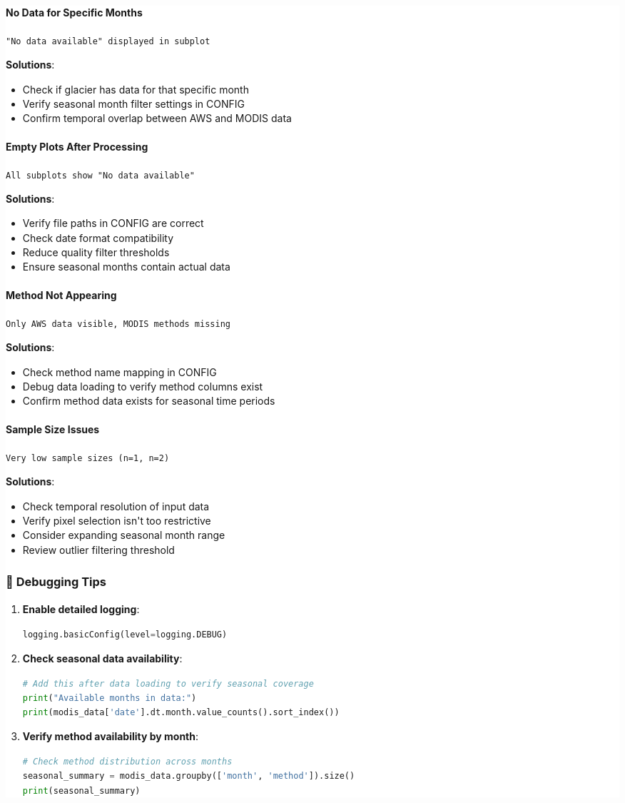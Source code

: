#### No Data for Specific Months
```
"No data available" displayed in subplot
```
**Solutions**:
- Check if glacier has data for that specific month
- Verify seasonal month filter settings in CONFIG
- Confirm temporal overlap between AWS and MODIS data

#### Empty Plots After Processing
```
All subplots show "No data available"
```
**Solutions**:
- Verify file paths in CONFIG are correct
- Check date format compatibility
- Reduce quality filter thresholds
- Ensure seasonal months contain actual data

#### Method Not Appearing
```
Only AWS data visible, MODIS methods missing
```
**Solutions**:
- Check method name mapping in CONFIG
- Debug data loading to verify method columns exist
- Confirm method data exists for seasonal time periods

#### Sample Size Issues
```
Very low sample sizes (n=1, n=2)
```
**Solutions**:
- Check temporal resolution of input data
- Verify pixel selection isn't too restrictive
- Consider expanding seasonal month range
- Review outlier filtering threshold

### 🔧 **Debugging Tips**

1. **Enable detailed logging**:
   ```python
   logging.basicConfig(level=logging.DEBUG)
   ```

2. **Check seasonal data availability**:
   ```python
   # Add this after data loading to verify seasonal coverage
   print("Available months in data:")
   print(modis_data['date'].dt.month.value_counts().sort_index())
   ```

3. **Verify method availability by month**:
   ```python
   # Check method distribution across months
   seasonal_summary = modis_data.groupby(['month', 'method']).size()
   print(seasonal_summary)
   ```
